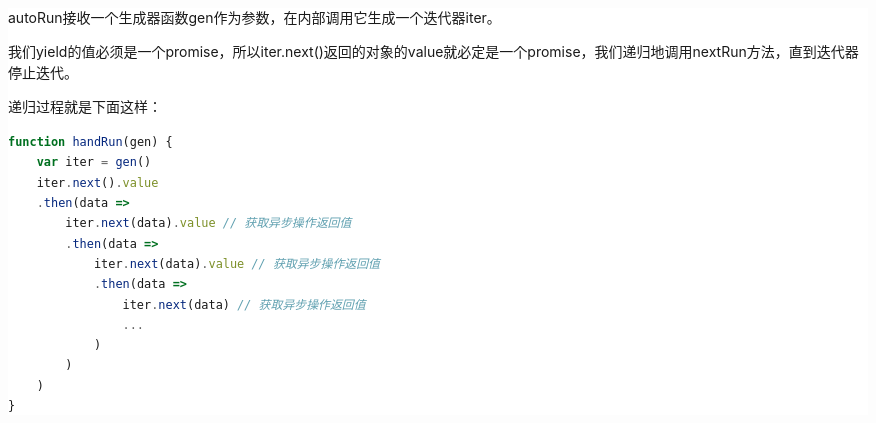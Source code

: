 autoRun接收一个生成器函数gen作为参数，在内部调用它生成一个迭代器iter。

我们yield的值必须是一个promise，所以iter.next()返回的对象的value就必定是一个promise，我们递归地调用nextRun方法，直到迭代器停止迭代。

递归过程就是下面这样：

```js
function handRun(gen) {
    var iter = gen()
    iter.next().value  
    .then(data =>
        iter.next(data).value // 获取异步操作返回值
        .then(data =>
            iter.next(data).value // 获取异步操作返回值
            .then(data =>
                iter.next(data) // 获取异步操作返回值
                ...
            )
        )
    )
}
```

